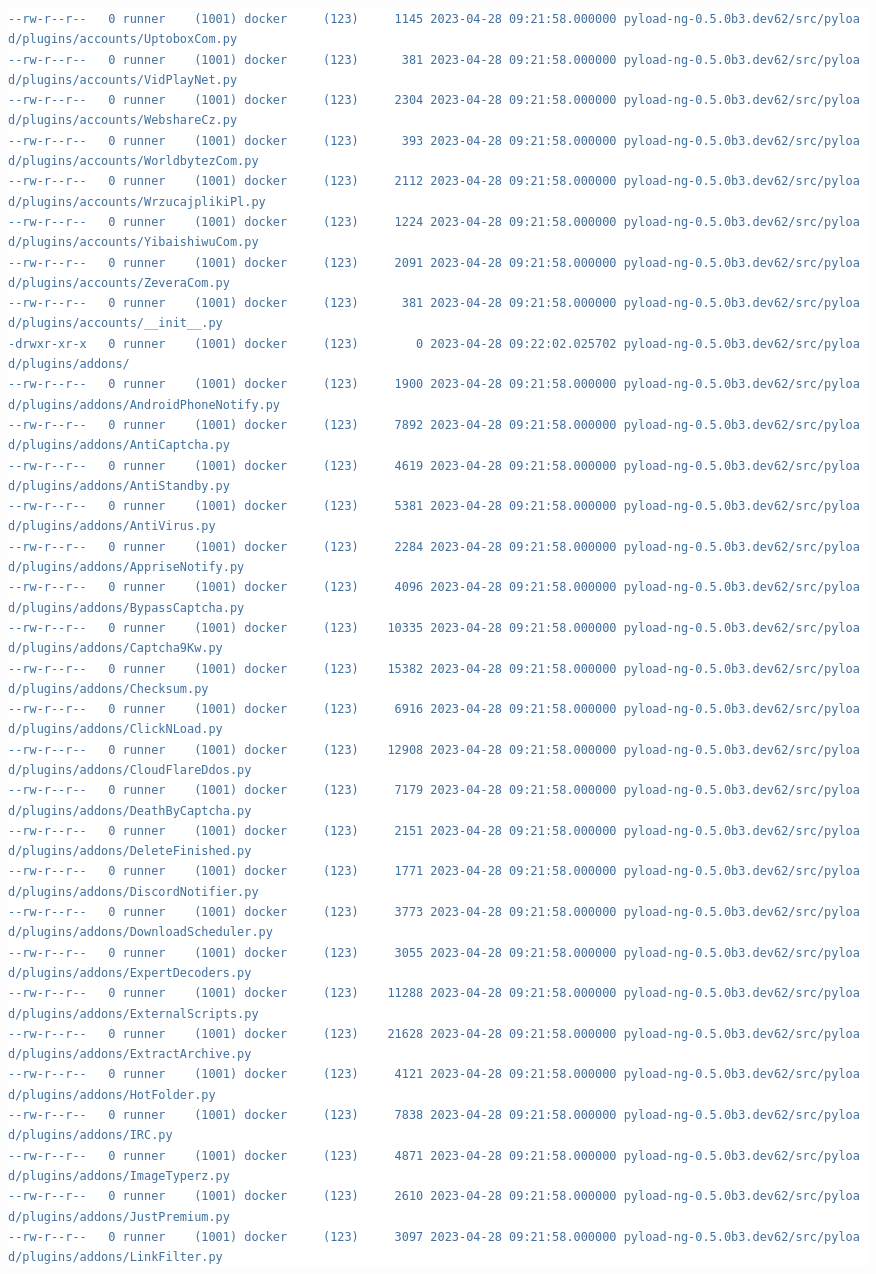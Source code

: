 ```diff
--rw-r--r--   0 runner    (1001) docker     (123)     1145 2023-04-28 09:21:58.000000 pyload-ng-0.5.0b3.dev62/src/pyload/plugins/accounts/UptoboxCom.py
--rw-r--r--   0 runner    (1001) docker     (123)      381 2023-04-28 09:21:58.000000 pyload-ng-0.5.0b3.dev62/src/pyload/plugins/accounts/VidPlayNet.py
--rw-r--r--   0 runner    (1001) docker     (123)     2304 2023-04-28 09:21:58.000000 pyload-ng-0.5.0b3.dev62/src/pyload/plugins/accounts/WebshareCz.py
--rw-r--r--   0 runner    (1001) docker     (123)      393 2023-04-28 09:21:58.000000 pyload-ng-0.5.0b3.dev62/src/pyload/plugins/accounts/WorldbytezCom.py
--rw-r--r--   0 runner    (1001) docker     (123)     2112 2023-04-28 09:21:58.000000 pyload-ng-0.5.0b3.dev62/src/pyload/plugins/accounts/WrzucajplikiPl.py
--rw-r--r--   0 runner    (1001) docker     (123)     1224 2023-04-28 09:21:58.000000 pyload-ng-0.5.0b3.dev62/src/pyload/plugins/accounts/YibaishiwuCom.py
--rw-r--r--   0 runner    (1001) docker     (123)     2091 2023-04-28 09:21:58.000000 pyload-ng-0.5.0b3.dev62/src/pyload/plugins/accounts/ZeveraCom.py
--rw-r--r--   0 runner    (1001) docker     (123)      381 2023-04-28 09:21:58.000000 pyload-ng-0.5.0b3.dev62/src/pyload/plugins/accounts/__init__.py
-drwxr-xr-x   0 runner    (1001) docker     (123)        0 2023-04-28 09:22:02.025702 pyload-ng-0.5.0b3.dev62/src/pyload/plugins/addons/
--rw-r--r--   0 runner    (1001) docker     (123)     1900 2023-04-28 09:21:58.000000 pyload-ng-0.5.0b3.dev62/src/pyload/plugins/addons/AndroidPhoneNotify.py
--rw-r--r--   0 runner    (1001) docker     (123)     7892 2023-04-28 09:21:58.000000 pyload-ng-0.5.0b3.dev62/src/pyload/plugins/addons/AntiCaptcha.py
--rw-r--r--   0 runner    (1001) docker     (123)     4619 2023-04-28 09:21:58.000000 pyload-ng-0.5.0b3.dev62/src/pyload/plugins/addons/AntiStandby.py
--rw-r--r--   0 runner    (1001) docker     (123)     5381 2023-04-28 09:21:58.000000 pyload-ng-0.5.0b3.dev62/src/pyload/plugins/addons/AntiVirus.py
--rw-r--r--   0 runner    (1001) docker     (123)     2284 2023-04-28 09:21:58.000000 pyload-ng-0.5.0b3.dev62/src/pyload/plugins/addons/AppriseNotify.py
--rw-r--r--   0 runner    (1001) docker     (123)     4096 2023-04-28 09:21:58.000000 pyload-ng-0.5.0b3.dev62/src/pyload/plugins/addons/BypassCaptcha.py
--rw-r--r--   0 runner    (1001) docker     (123)    10335 2023-04-28 09:21:58.000000 pyload-ng-0.5.0b3.dev62/src/pyload/plugins/addons/Captcha9Kw.py
--rw-r--r--   0 runner    (1001) docker     (123)    15382 2023-04-28 09:21:58.000000 pyload-ng-0.5.0b3.dev62/src/pyload/plugins/addons/Checksum.py
--rw-r--r--   0 runner    (1001) docker     (123)     6916 2023-04-28 09:21:58.000000 pyload-ng-0.5.0b3.dev62/src/pyload/plugins/addons/ClickNLoad.py
--rw-r--r--   0 runner    (1001) docker     (123)    12908 2023-04-28 09:21:58.000000 pyload-ng-0.5.0b3.dev62/src/pyload/plugins/addons/CloudFlareDdos.py
--rw-r--r--   0 runner    (1001) docker     (123)     7179 2023-04-28 09:21:58.000000 pyload-ng-0.5.0b3.dev62/src/pyload/plugins/addons/DeathByCaptcha.py
--rw-r--r--   0 runner    (1001) docker     (123)     2151 2023-04-28 09:21:58.000000 pyload-ng-0.5.0b3.dev62/src/pyload/plugins/addons/DeleteFinished.py
--rw-r--r--   0 runner    (1001) docker     (123)     1771 2023-04-28 09:21:58.000000 pyload-ng-0.5.0b3.dev62/src/pyload/plugins/addons/DiscordNotifier.py
--rw-r--r--   0 runner    (1001) docker     (123)     3773 2023-04-28 09:21:58.000000 pyload-ng-0.5.0b3.dev62/src/pyload/plugins/addons/DownloadScheduler.py
--rw-r--r--   0 runner    (1001) docker     (123)     3055 2023-04-28 09:21:58.000000 pyload-ng-0.5.0b3.dev62/src/pyload/plugins/addons/ExpertDecoders.py
--rw-r--r--   0 runner    (1001) docker     (123)    11288 2023-04-28 09:21:58.000000 pyload-ng-0.5.0b3.dev62/src/pyload/plugins/addons/ExternalScripts.py
--rw-r--r--   0 runner    (1001) docker     (123)    21628 2023-04-28 09:21:58.000000 pyload-ng-0.5.0b3.dev62/src/pyload/plugins/addons/ExtractArchive.py
--rw-r--r--   0 runner    (1001) docker     (123)     4121 2023-04-28 09:21:58.000000 pyload-ng-0.5.0b3.dev62/src/pyload/plugins/addons/HotFolder.py
--rw-r--r--   0 runner    (1001) docker     (123)     7838 2023-04-28 09:21:58.000000 pyload-ng-0.5.0b3.dev62/src/pyload/plugins/addons/IRC.py
--rw-r--r--   0 runner    (1001) docker     (123)     4871 2023-04-28 09:21:58.000000 pyload-ng-0.5.0b3.dev62/src/pyload/plugins/addons/ImageTyperz.py
--rw-r--r--   0 runner    (1001) docker     (123)     2610 2023-04-28 09:21:58.000000 pyload-ng-0.5.0b3.dev62/src/pyload/plugins/addons/JustPremium.py
--rw-r--r--   0 runner    (1001) docker     (123)     3097 2023-04-28 09:21:58.000000 pyload-ng-0.5.0b3.dev62/src/pyload/plugins/addons/LinkFilter.py
```